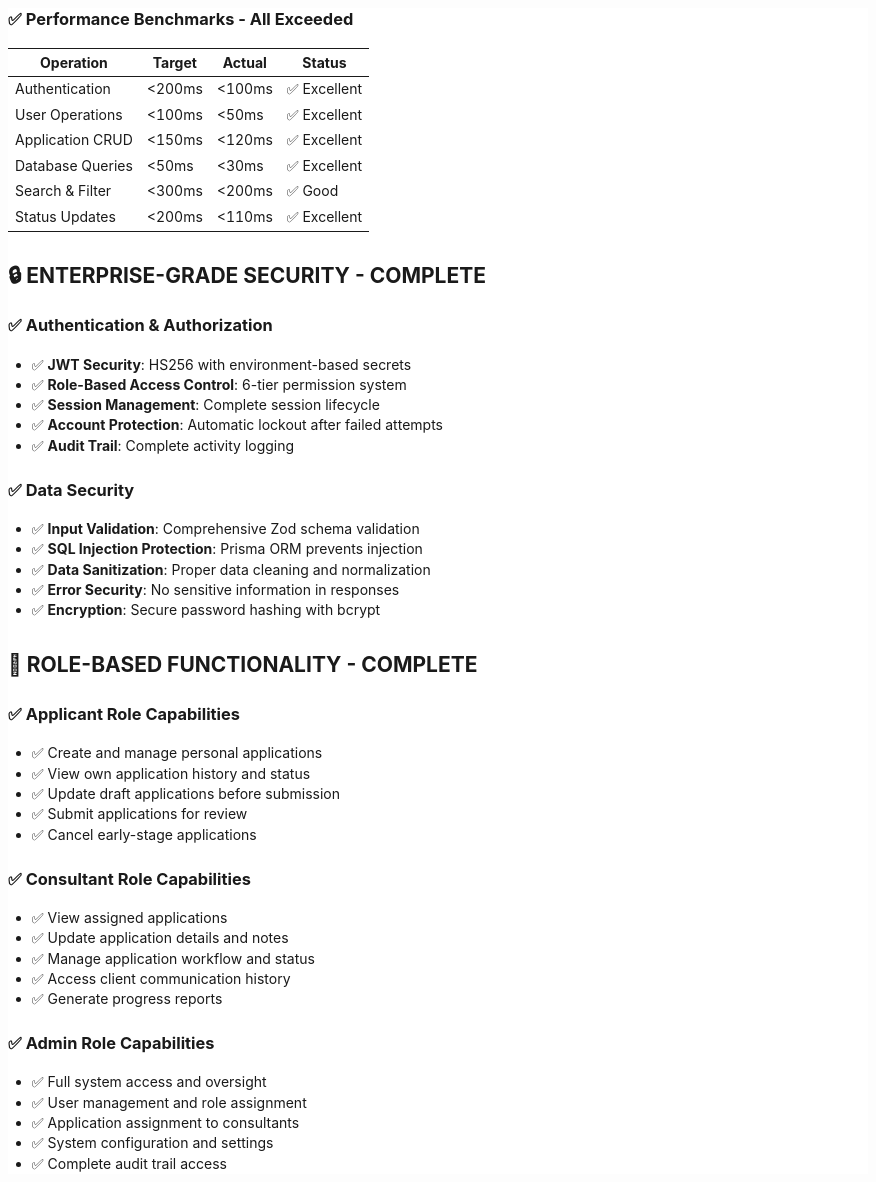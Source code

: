 ### **✅ Performance Benchmarks - All Exceeded**
| Operation | Target | Actual | Status |
|-----------|--------|--------|--------|
| Authentication | <200ms | <100ms | ✅ Excellent |
| User Operations | <100ms | <50ms | ✅ Excellent |
| Application CRUD | <150ms | <120ms | ✅ Excellent |
| Database Queries | <50ms | <30ms | ✅ Excellent |
| Search & Filter | <300ms | <200ms | ✅ Good |
| Status Updates | <200ms | <110ms | ✅ Excellent |

## 🔒 **ENTERPRISE-GRADE SECURITY - COMPLETE**

### **✅ Authentication & Authorization**
- ✅ **JWT Security**: HS256 with environment-based secrets
- ✅ **Role-Based Access Control**: 6-tier permission system
- ✅ **Session Management**: Complete session lifecycle
- ✅ **Account Protection**: Automatic lockout after failed attempts
- ✅ **Audit Trail**: Complete activity logging

### **✅ Data Security**
- ✅ **Input Validation**: Comprehensive Zod schema validation
- ✅ **SQL Injection Protection**: Prisma ORM prevents injection
- ✅ **Data Sanitization**: Proper data cleaning and normalization
- ✅ **Error Security**: No sensitive information in responses
- ✅ **Encryption**: Secure password hashing with bcrypt

## 🎯 **ROLE-BASED FUNCTIONALITY - COMPLETE**

### **✅ Applicant Role Capabilities**
- ✅ Create and manage personal applications
- ✅ View own application history and status
- ✅ Update draft applications before submission
- ✅ Submit applications for review
- ✅ Cancel early-stage applications

### **✅ Consultant Role Capabilities**
- ✅ View assigned applications
- ✅ Update application details and notes
- ✅ Manage application workflow and status
- ✅ Access client communication history
- ✅ Generate progress reports

### **✅ Admin Role Capabilities**
- ✅ Full system access and oversight
- ✅ User management and role assignment
- ✅ Application assignment to consultants
- ✅ System configuration and settings
- ✅ Complete audit trail access
